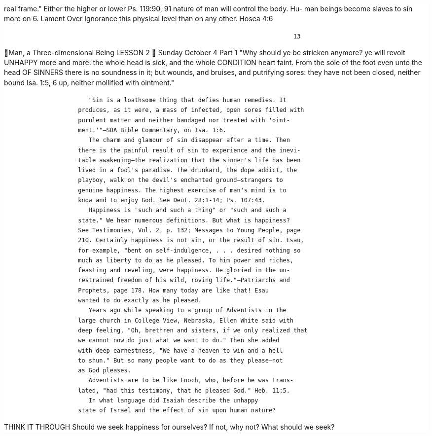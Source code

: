  real frame." Either the higher or lower               Ps. 119:90, 91
 nature of man will control the body. Hu-
 man beings become slaves to sin more on            6. Lament Over Ignorance
 this physical level than on any other.                Hosea 4:6

                                                                                      13
Man, a Three-dimensional Being           LESSON 2                           ❑   Sunday
                                                                             October 4
              Part 1        "Why should ye be stricken anymore? ye will revolt
          UNHAPPY        more and more: the whole head is sick, and the whole
        CONDITION        heart faint. From the sole of the foot even unto the head
        OF SINNERS       there is no soundness in it; but wounds, and bruises, and
                         putrifying sores: they have not been closed, neither bound
           Isa. 1:5, 6   up, neither mollified with ointment."

                            "Sin is a loathsome thing that defies human remedies. It
                         produces, as it were, a mass of infected, open sores filled with
                         purulent matter and neither bandaged nor treated with 'oint-
                         ment.'"—SDA Bible Commentary, on Isa. 1:6.
                            The charm and glamour of sin disappear after a time. Then
                         there is the painful result of sin to experience and the inevi-
                         table awakening—the realization that the sinner's life has been
                         lived in a fool's paradise. The drunkard, the dope addict, the
                         playboy, walk on the devil's enchanted ground—strangers to
                         genuine happiness. The highest exercise of man's mind is to
                         know and to enjoy God. See Deut. 28:1-14; Ps. 107:43.
                            Happiness is "such and such a thing" or "such and such a
                         state." We hear numerous definitions. But what is happiness?
                         See Testimonies, Vol. 2, p. 132; Messages to Young People, page
                         210. Certainly happiness is not sin, or the result of sin. Esau,
                         for example, "bent on self-indulgence, . . . desired nothing so
                         much as liberty to do as he pleased. To him power and riches,
                         feasting and reveling, were happiness. He gloried in the un-
                         restrained freedom of his wild, roving life."—Patriarchs and
                         Prophets, page 178. How many today are like that! Esau
                         wanted to do exactly as he pleased.
                            Years ago while speaking to a group of Adventists in the
                         large church in College View, Nebraska, Ellen White said with
                         deep feeling, "Oh, brethren and sisters, if we only realized that
                         we cannot now do just what we want to do." Then she added
                         with deep earnestness, "We have a heaven to win and a hell
                         to shun." But so many people want to do as they please—not
                         as God pleases.
                            Adventists are to be like Enoch, who, before he was trans-
                         lated, "had this testimony, that he pleased God." Heb. 11:5.
                            In what language did Isaiah describe the unhappy
                         state of Israel and the effect of sin upon human nature?

 THINK IT THROUGH           Should we seek happiness for ourselves? If not, why
                         not? What should we seek?



